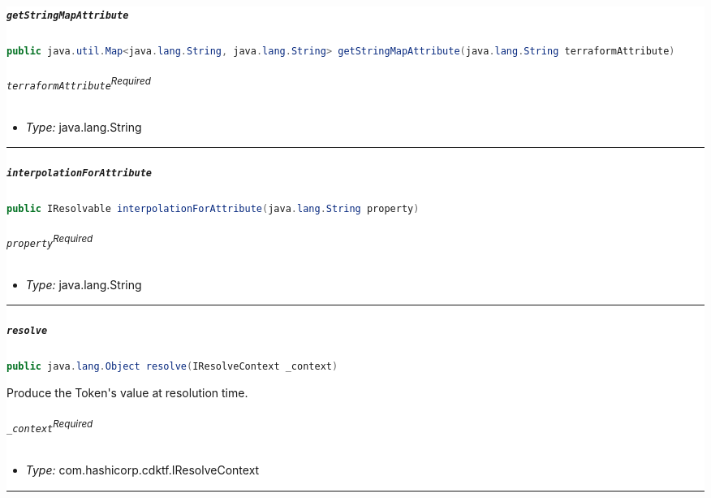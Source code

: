 ##### `getStringMapAttribute` <a name="getStringMapAttribute" id="@cdktf/provider-azurerm.streamAnalyticsFunctionJavascriptUdf.StreamAnalyticsFunctionJavascriptUdfInputOutputReference.getStringMapAttribute"></a>

```java
public java.util.Map<java.lang.String, java.lang.String> getStringMapAttribute(java.lang.String terraformAttribute)
```

###### `terraformAttribute`<sup>Required</sup> <a name="terraformAttribute" id="@cdktf/provider-azurerm.streamAnalyticsFunctionJavascriptUdf.StreamAnalyticsFunctionJavascriptUdfInputOutputReference.getStringMapAttribute.parameter.terraformAttribute"></a>

- *Type:* java.lang.String

---

##### `interpolationForAttribute` <a name="interpolationForAttribute" id="@cdktf/provider-azurerm.streamAnalyticsFunctionJavascriptUdf.StreamAnalyticsFunctionJavascriptUdfInputOutputReference.interpolationForAttribute"></a>

```java
public IResolvable interpolationForAttribute(java.lang.String property)
```

###### `property`<sup>Required</sup> <a name="property" id="@cdktf/provider-azurerm.streamAnalyticsFunctionJavascriptUdf.StreamAnalyticsFunctionJavascriptUdfInputOutputReference.interpolationForAttribute.parameter.property"></a>

- *Type:* java.lang.String

---

##### `resolve` <a name="resolve" id="@cdktf/provider-azurerm.streamAnalyticsFunctionJavascriptUdf.StreamAnalyticsFunctionJavascriptUdfInputOutputReference.resolve"></a>

```java
public java.lang.Object resolve(IResolveContext _context)
```

Produce the Token's value at resolution time.

###### `_context`<sup>Required</sup> <a name="_context" id="@cdktf/provider-azurerm.streamAnalyticsFunctionJavascriptUdf.StreamAnalyticsFunctionJavascriptUdfInputOutputReference.resolve.parameter._context"></a>

- *Type:* com.hashicorp.cdktf.IResolveContext

---
